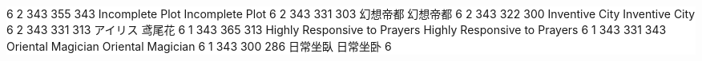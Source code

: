 <td>6</td>
<td>2
</td></tr>
<tr>
<td>343</td>
<td>355</td>
<td>343</td>
<td>Incomplete Plot</td>
<td>Incomplete Plot</td>
<td>6</td>
<td>2
</td></tr>
<tr>
<td>343</td>
<td>331</td>
<td>303</td>
<td>幻想帝都</td>
<td>幻想帝都</td>
<td>6</td>
<td>2
</td></tr>
<tr>
<td>343</td>
<td>322</td>
<td>300</td>
<td>Inventive City</td>
<td>Inventive City</td>
<td>6</td>
<td>2
</td></tr>
<tr>
<td>343</td>
<td>331</td>
<td>313</td>
<td>アイリス</td>
<td>鸢尾花</td>
<td>6</td>
<td>1
</td></tr>
<tr>
<td>343</td>
<td>365</td>
<td>313</td>
<td>Highly Responsive to Prayers</td>
<td>Highly Responsive to Prayers</td>
<td>6</td>
<td>1
</td></tr>
<tr>
<td>343</td>
<td>331</td>
<td>343</td>
<td>Oriental Magician</td>
<td>Oriental Magician</td>
<td>6</td>
<td>1
</td></tr>
<tr>
<td>343</td>
<td>300</td>
<td>286</td>
<td>日常坐臥</td>
<td>日常坐卧</td>
<td>6</td>